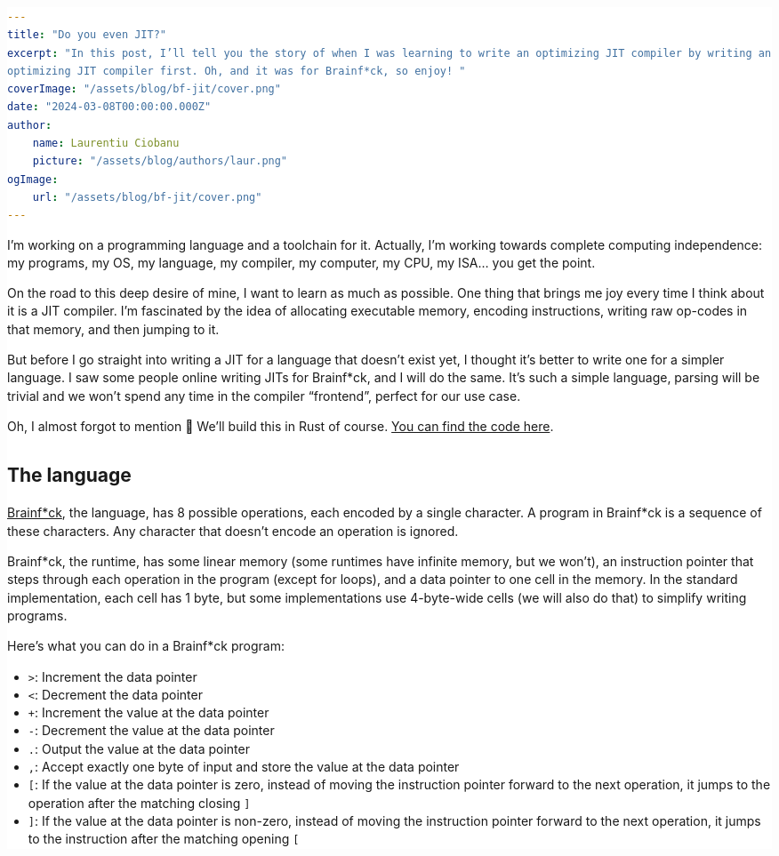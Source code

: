 ```yaml
---
title: "Do you even JIT?"
excerpt: "In this post, I’ll tell you the story of when I was learning to write an optimizing JIT compiler by writing an optimizing JIT compiler first. Oh, and it was for Brainf*ck, so enjoy! "
coverImage: "/assets/blog/bf-jit/cover.png"
date: "2024-03-08T00:00:00.000Z"
author:
    name: Laurentiu Ciobanu
    picture: "/assets/blog/authors/laur.png"
ogImage:
    url: "/assets/blog/bf-jit/cover.png"
---
```


I’m working on a programming language and a toolchain for it. Actually, I’m working towards complete computing independence: my programs, my OS, my language, my compiler, my computer, my CPU, my ISA… you get the point.

On the road to this deep desire of mine, I want to learn as much as possible. One thing that brings me joy every time I think about it is a JIT compiler. I’m fascinated by the idea of allocating executable memory, encoding instructions, writing raw op-codes in that memory, and then jumping to it.

But before I go straight into writing a JIT for a language that doesn’t exist yet, I thought it’s better to write one for a simpler language. I saw some people online writing JITs for Brainf\*ck, and I will do the same. It’s such a simple language, parsing will be trivial and we won’t spend any time in the compiler “frontend”, perfect for our use case.

Oh, I almost forgot to mention 🙂 We’ll build this in Rust of course. [You can find the code here](https://github.com/laurci/bf-jit).

## The language

[Brainf\*ck](https://en.wikipedia.org/wiki/Brainfuck), the language, has 8 possible operations, each encoded by a single character. A program in Brainf\*ck is a sequence of these characters. Any character that doesn’t encode an operation is ignored.

Brainf\*ck, the runtime, has some linear memory (some runtimes have infinite memory, but we won’t), an instruction pointer that steps through each operation in the program (except for loops), and a data pointer to one cell in the memory. In the standard implementation, each cell has 1 byte, but some implementations use 4-byte-wide cells (we will also do that) to simplify writing programs.

Here’s what you can do in a Brainf\*ck program:

-   `>`: Increment the data pointer
-   `<`: Decrement the data pointer
-   `+`: Increment the value at the data pointer
-   `-`: Decrement the value at the data pointer
-   `.`: Output the value at the data pointer
-   `,`: Accept exactly one byte of input and store the value at the data pointer
-   `[`: If the value at the data pointer is zero, instead of moving the instruction pointer forward to the next operation, it jumps to the operation after the matching closing `]`
-   `]`: If the value at the data pointer is non-zero, instead of moving the instruction pointer forward to the next operation, it jumps to the instruction after the matching opening `[`
